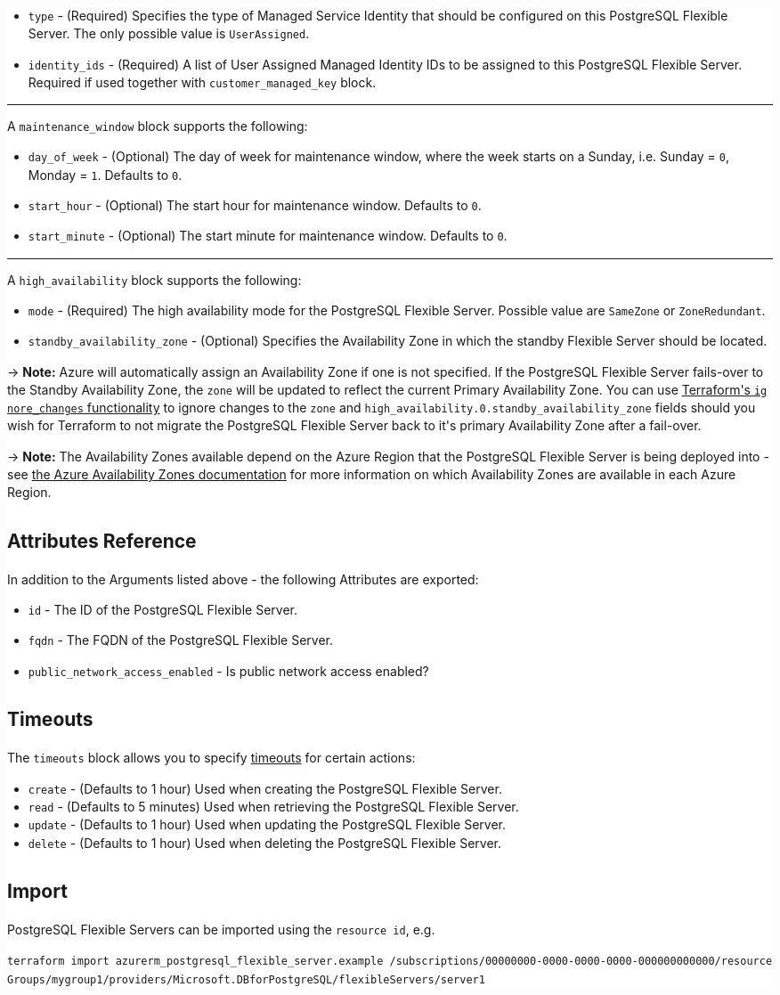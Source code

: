 * `type` - (Required) Specifies the type of Managed Service Identity that should be configured on this PostgreSQL Flexible Server. The only possible value is `UserAssigned`.

* `identity_ids` - (Required) A list of User Assigned Managed Identity IDs to be assigned to this PostgreSQL Flexible Server. Required if used together with `customer_managed_key` block.

---

A `maintenance_window` block supports the following:

* `day_of_week` - (Optional) The day of week for maintenance window, where the week starts on a Sunday, i.e. Sunday = `0`, Monday = `1`. Defaults to `0`.

* `start_hour` - (Optional) The start hour for maintenance window. Defaults to `0`.

* `start_minute` - (Optional) The start minute for maintenance window. Defaults to `0`.

---

A `high_availability` block supports the following:

* `mode` - (Required) The high availability mode for the PostgreSQL Flexible Server. Possible value are `SameZone` or `ZoneRedundant`.

* `standby_availability_zone` - (Optional) Specifies the Availability Zone in which the standby Flexible Server should be located.

-> **Note:** Azure will automatically assign an Availability Zone if one is not specified. If the PostgreSQL Flexible Server fails-over to the Standby Availability Zone, the `zone` will be updated to reflect the current Primary Availability Zone. You can use [Terraform's `ignore_changes` functionality](https://www.terraform.io/docs/language/meta-arguments/lifecycle.html#ignore_changes) to ignore changes to the `zone` and `high_availability.0.standby_availability_zone` fields should you wish for Terraform to not migrate the PostgreSQL Flexible Server back to it's primary Availability Zone after a fail-over.

-> **Note:** The Availability Zones available depend on the Azure Region that the PostgreSQL Flexible Server is being deployed into - see [the Azure Availability Zones documentation](https://azure.microsoft.com/global-infrastructure/geographies/#geographies) for more information on which Availability Zones are available in each Azure Region.

## Attributes Reference

In addition to the Arguments listed above - the following Attributes are exported:

* `id` - The ID of the PostgreSQL Flexible Server.

* `fqdn` - The FQDN of the PostgreSQL Flexible Server.

* `public_network_access_enabled` - Is public network access enabled?

## Timeouts

The `timeouts` block allows you to specify [timeouts](https://www.terraform.io/language/resources/syntax#operation-timeouts) for certain actions:

* `create` - (Defaults to 1 hour) Used when creating the PostgreSQL Flexible Server.
* `read` - (Defaults to 5 minutes) Used when retrieving the PostgreSQL Flexible Server.
* `update` - (Defaults to 1 hour) Used when updating the PostgreSQL Flexible Server.
* `delete` - (Defaults to 1 hour) Used when deleting the PostgreSQL Flexible Server.

## Import

PostgreSQL Flexible Servers can be imported using the `resource id`, e.g.

```shell
terraform import azurerm_postgresql_flexible_server.example /subscriptions/00000000-0000-0000-0000-000000000000/resourceGroups/mygroup1/providers/Microsoft.DBforPostgreSQL/flexibleServers/server1
```
